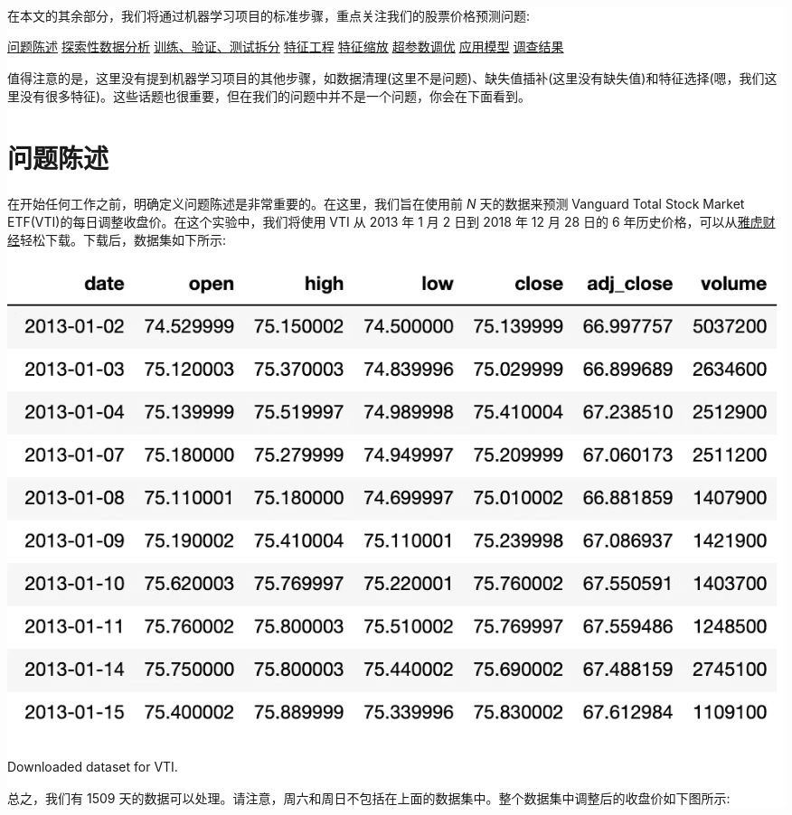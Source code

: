 在本文的其余部分，我们将通过机器学习项目的标准步骤，重点关注我们的股票价格预测问题:

[问题陈述](#b0ef)
[探索性数据分析](#76fa)
[训练、验证、测试拆分](#78f6)
[特征工程](#d2d8)
[特征缩放](#c34b)
[超参数调优](#724b)
[应用模型](#1dc3)
[调查结果](#e96c)

值得注意的是，这里没有提到机器学习项目的其他步骤，如数据清理(这里不是问题)、缺失值插补(这里没有缺失值)和特征选择(嗯，我们这里没有很多特征)。这些话题也很重要，但在我们的问题中并不是一个问题，你会在下面看到。

# 问题陈述

在开始任何工作之前，明确定义问题陈述是非常重要的。在这里，我们旨在使用前 *N* 天的数据来预测 Vanguard Total Stock Market ETF(VTI)的每日调整收盘价。在这个实验中，我们将使用 VTI 从 2013 年 1 月 2 日到 2018 年 12 月 28 日的 6 年历史价格，可以从[雅虎财经](https://finance.yahoo.com/quote/VTI/)轻松下载。下载后，数据集如下所示:

![](img/dae43dbf0a64e47a14db72891ba07a34.png)

Downloaded dataset for VTI.

总之，我们有 1509 天的数据可以处理。请注意，周六和周日不包括在上面的数据集中。整个数据集中调整后的收盘价如下图所示:
